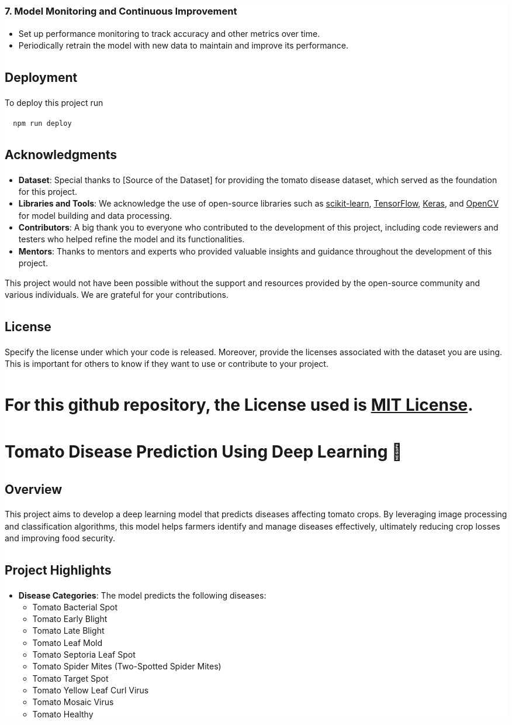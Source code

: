### 7. **Model Monitoring and Continuous Improvement**
- Set up performance monitoring to track accuracy and other metrics over time.
- Periodically retrain the model with new data to maintain and improve its performance.

## Deployment

To deploy this project run

```bash
  npm run deploy
```



    

## Acknowledgments

- **Dataset**: Special thanks to [Source of the Dataset] for providing the tomato disease dataset, which served as the foundation for this project.
- **Libraries and Tools**: We acknowledge the use of open-source libraries such as [scikit-learn](https://scikit-learn.org/), [TensorFlow](https://www.tensorflow.org/), [Keras](https://keras.io/), and [OpenCV](https://opencv.org/) for model building and data processing.
- **Contributors**: A big thank you to everyone who contributed to the development of this project, including code reviewers and testers who helped refine the model and its functionalities.
- **Mentors**: Thanks to mentors and experts who provided valuable insights and guidance throughout the development of this project.

This project would not have been possible without the support and resources provided by the open-source community and various individuals. We are grateful for your contributions.

## License

Specify the license under which your code is released. Moreover, provide the licenses associated with the dataset you are using. This is important for others to know if they want to use or contribute to your project. 

For this github repository, the License used is [MIT License](https://opensource.org/license/mit/).
=======
# Tomato Disease Prediction Using Deep Learning 🍅

## Overview

This project aims to develop a deep learning model that predicts diseases affecting tomato crops. By leveraging image processing and classification algorithms, this model helps farmers identify and manage diseases effectively, ultimately reducing crop losses and improving food security.

## Project Highlights

- **Disease Categories**: The model predicts the following diseases:
  - Tomato Bacterial Spot
  - Tomato Early Blight
  - Tomato Late Blight
  - Tomato Leaf Mold
  - Tomato Septoria Leaf Spot
  - Tomato Spider Mites (Two-Spotted Spider Mites)
  - Tomato Target Spot
  - Tomato Yellow Leaf Curl Virus
  - Tomato Mosaic Virus
  - Tomato Healthy
